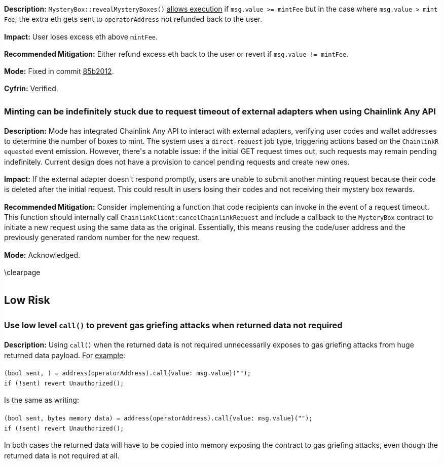 **Description:** `MysteryBox::revealMysteryBoxes()` [allows execution](https://github.com/Earnft/smart-contracts/blob/43d3a8305dd6c7325339ed35d188fe82070ee5c9/contracts/MysteryBox.sol#L196-L198) if `msg.value >= mintFee` but in the case where `msg.value > mintFee`, the extra eth gets sent to `operatorAddress` not refunded back to the user.

**Impact:** User loses excess eth above `mintFee`.

**Recommended Mitigation:** Either refund excess eth back to the user or revert if `msg.value != mintFee`.

**Mode:**
Fixed in commit [85b2012](https://github.com/Earnft/smart-contracts/commit/85b20121604b5d162bb14c2c96731b8345ca1cb3).

**Cyfrin:** Verified.


### Minting can be indefinitely stuck due to request timeout of external adapters when using Chainlink Any API

**Description:** Mode has integrated Chainlink Any API to interact with external adapters, verifying user codes and wallet addresses to determine the number of boxes to mint. The system uses a `direct-request` job type, triggering actions based on the `ChainlinkRequested` event emission. However, there's a notable issue: if the initial GET request times out, such requests may remain pending indefinitely. Current design does not have a provision to cancel pending requests and create new ones.

**Impact:** If the external adapter doesn't respond promptly, users are unable to submit another minting request because their code is deleted after the initial request. This could result in users losing their codes and not receiving their mystery box rewards.

**Recommended Mitigation:** Consider implementing a function that code recipients can invoke in the event of a request timeout. This function should internally call `ChainlinkClient:cancelChainlinkRequest` and include a callback to the `MysteryBox` contract to initiate a new request using the same data as the original. Essentially, this means reusing the code/user address and the previously generated random number for the new request.

**Mode:**
Acknowledged.


\clearpage
## Low Risk


### Use low level `call()` to prevent gas griefing attacks when returned data not required

**Description:** Using `call()` when the returned data is not required unnecessarily exposes to gas griefing attacks from huge returned data payload. For [example](https://github.com/Earnft/smart-contracts/blob/43d3a8305dd6c7325339ed35d188fe82070ee5c9/contracts/MysteryBox.sol#L197-L198):
```solidity
(bool sent, ) = address(operatorAddress).call{value: msg.value}("");
if (!sent) revert Unauthorized();
```
Is the same as writing:
```solidity
(bool sent, bytes memory data) = address(operatorAddress).call{value: msg.value}("");
if (!sent) revert Unauthorized();
```
In both cases the returned data will have to be copied into memory exposing the contract to gas griefing attacks, even though the returned data is not required at all.
